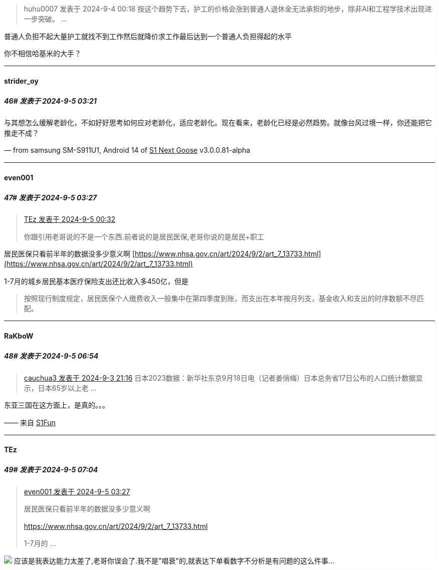<blockquote>huhu0007 发表于 2024-9-4 00:18
按这个趋势下去，护工的价格会涨到普通人退休金无法承担的地步，除非AI和工程学技术出现进一步突破。 ...</blockquote>
普通人负担不起大量护工就找不到工作然后就降价求工作最后达到一个普通人负担得起的水平

你不相信哈基米的大手？


*****

####  strider_oy  
##### 46#       发表于 2024-9-5 03:21

与其想怎么缓解老龄化，不如好好思考如何应对老龄化，适应老龄化。现在看来，老龄化已经是必然趋势。就像台风过境一样，你还能把它推走不成？

— from samsung SM-S911U1, Android 14 of [S1 Next Goose](https://pan.baidu.com/s/1mi43uRm) v3.0.0.81-alpha


*****

####  even001  
##### 47#       发表于 2024-9-5 03:27

<blockquote><a href="httphttps://bbs.saraba1st.com/2b/forum.php?mod=redirect&amp;goto=findpost&amp;pid=66114942&amp;ptid=2197855" target="_blank">TEz 发表于 2024-9-5 00:32</a>

你跟引用老哥说的不是一个东西.前者说的是居民医保,老哥你说的是居民+职工</blockquote>
居民医保只看前半年的数据没多少意义啊
[https://www.nhsa.gov.cn/art/2024/9/2/art_7_13733.html](https://www.nhsa.gov.cn/art/2024/9/2/art_7_13733.html)

1-7月的城乡居民基本医疗保险支出还比收入多450亿，但是 <blockquote>按照现行制度规定，居民医保个人缴费收入一般集中在第四季度到账，而支出在本年按月列支，基金收入和支出的时序数额不尽匹配。</blockquote>


*****

####  RaKboW  
##### 48#       发表于 2024-9-5 06:54

<blockquote><a href="httphttps://bbs.saraba1st.com/2b/forum.php?mod=redirect&amp;goto=findpost&amp;pid=66103062&amp;ptid=2197855" target="_blank">cauchua3 发表于 2024-9-3 21:16</a>
日本2023数据：新华社东京9月18日电（记者姜俏梅）日本总务省17日公布的人口统计数据显示，日本65岁以上老 ...</blockquote>
东亚三国在这方面上，是真的。。。

—— 来自 [S1Fun](https://s1fun.koalcat.com)


*****

####  TEz  
##### 49#       发表于 2024-9-5 07:04

<blockquote><a href="httphttps://bbs.saraba1st.com/2b/forum.php?mod=redirect&amp;goto=findpost&amp;pid=66115470&amp;ptid=2197855" target="_blank">even001 发表于 2024-9-5 03:27</a>

居民医保只看前半年的数据没多少意义啊

https://www.nhsa.gov.cn/art/2024/9/2/art_7_13733.html

1-7月的 ...</blockquote>
<img src="https://static.saraba1st.com/image/smiley/face2017/044.png" referrerpolicy="no-referrer"> 应该是我表达能力太差了,老哥你误会了.我不是"唱衰"的,就表达下单看数字不分析是有问题的这么件事...

